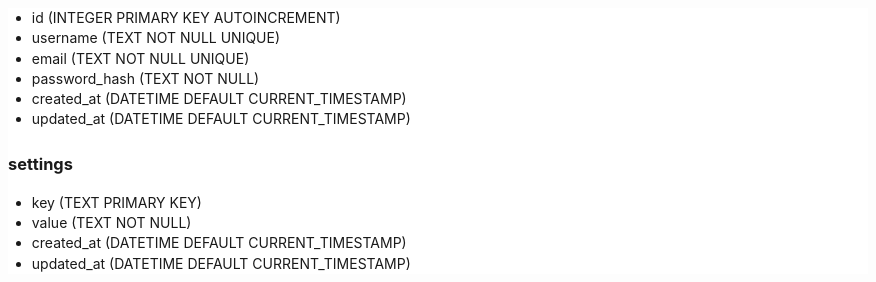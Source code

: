 - id (INTEGER PRIMARY KEY AUTOINCREMENT)
- username (TEXT NOT NULL UNIQUE)
- email (TEXT NOT NULL UNIQUE)
- password_hash (TEXT NOT NULL)
- created_at (DATETIME DEFAULT CURRENT_TIMESTAMP)
- updated_at (DATETIME DEFAULT CURRENT_TIMESTAMP)

### settings

- key (TEXT PRIMARY KEY)
- value (TEXT NOT NULL)
- created_at (DATETIME DEFAULT CURRENT_TIMESTAMP)
- updated_at (DATETIME DEFAULT CURRENT_TIMESTAMP)

